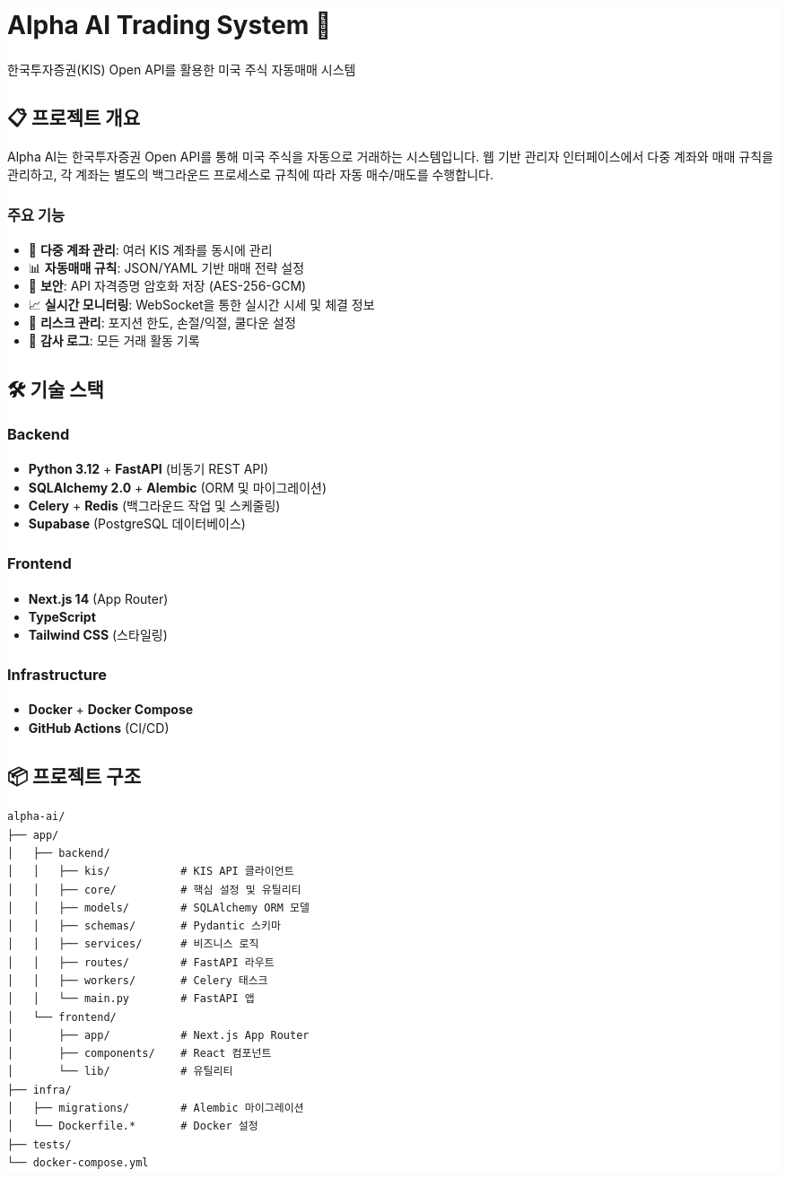 # Alpha AI Trading System 🚀

한국투자증권(KIS) Open API를 활용한 미국 주식 자동매매 시스템

## 📋 프로젝트 개요

Alpha AI는 한국투자증권 Open API를 통해 미국 주식을 자동으로 거래하는 시스템입니다. 웹 기반 관리자 인터페이스에서 다중 계좌와 매매 규칙을 관리하고, 각 계좌는 별도의 백그라운드 프로세스로 규칙에 따라 자동 매수/매도를 수행합니다.

### 주요 기능

- 🏦 **다중 계좌 관리**: 여러 KIS 계좌를 동시에 관리
- 📊 **자동매매 규칙**: JSON/YAML 기반 매매 전략 설정
- 🔐 **보안**: API 자격증명 암호화 저장 (AES-256-GCM)
- 📈 **실시간 모니터링**: WebSocket을 통한 실시간 시세 및 체결 정보
- 🎯 **리스크 관리**: 포지션 한도, 손절/익절, 쿨다운 설정
- 📝 **감사 로그**: 모든 거래 활동 기록

## 🛠 기술 스택

### Backend
- **Python 3.12** + **FastAPI** (비동기 REST API)
- **SQLAlchemy 2.0** + **Alembic** (ORM 및 마이그레이션)
- **Celery** + **Redis** (백그라운드 작업 및 스케줄링)
- **Supabase** (PostgreSQL 데이터베이스)

### Frontend
- **Next.js 14** (App Router)
- **TypeScript**
- **Tailwind CSS** (스타일링)

### Infrastructure
- **Docker** + **Docker Compose**
- **GitHub Actions** (CI/CD)

## 📦 프로젝트 구조

```
alpha-ai/
├── app/
│   ├── backend/
│   │   ├── kis/           # KIS API 클라이언트
│   │   ├── core/          # 핵심 설정 및 유틸리티
│   │   ├── models/        # SQLAlchemy ORM 모델
│   │   ├── schemas/       # Pydantic 스키마
│   │   ├── services/      # 비즈니스 로직
│   │   ├── routes/        # FastAPI 라우트
│   │   ├── workers/       # Celery 태스크
│   │   └── main.py        # FastAPI 앱
│   └── frontend/
│       ├── app/           # Next.js App Router
│       ├── components/    # React 컴포넌트
│       └── lib/           # 유틸리티
├── infra/
│   ├── migrations/        # Alembic 마이그레이션
│   └── Dockerfile.*       # Docker 설정
├── tests/
└── docker-compose.yml
```
